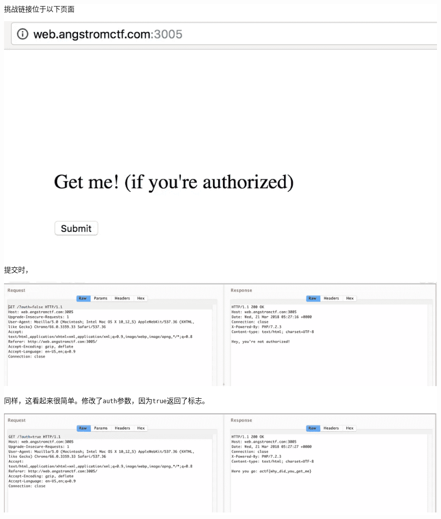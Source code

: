 挑战链接位于以下页面

![](img/7b7b27aaae9557bf9d2f3f39c51f2343.png)

提交时，

![](img/793ac0c0b1a677eace91b11fd2df6b59.png)

同样，这看起来很简单。修改了`auth`参数，因为`true`返回了标志。

![](img/94e349d3bfd850f557abe9335916d624.png)
